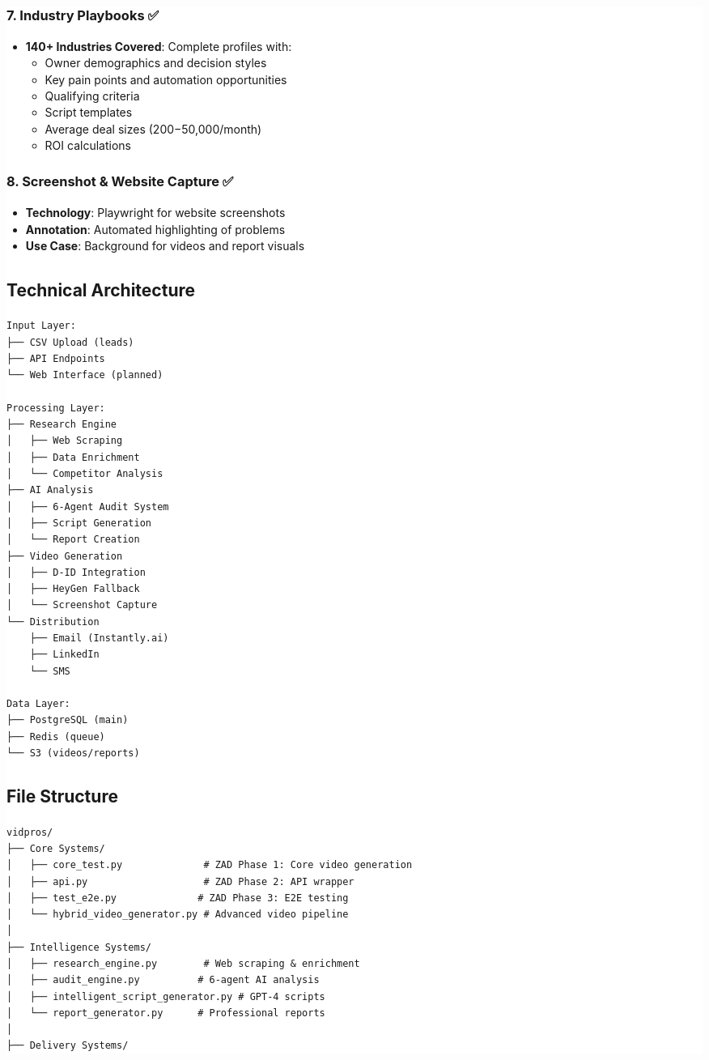 ### 7. Industry Playbooks ✅
- **140+ Industries Covered**: Complete profiles with:
  - Owner demographics and decision styles
  - Key pain points and automation opportunities
  - Qualifying criteria
  - Script templates
  - Average deal sizes ($200-$50,000/month)
  - ROI calculations

### 8. Screenshot & Website Capture ✅
- **Technology**: Playwright for website screenshots
- **Annotation**: Automated highlighting of problems
- **Use Case**: Background for videos and report visuals

## Technical Architecture

```
Input Layer:
├── CSV Upload (leads)
├── API Endpoints
└── Web Interface (planned)

Processing Layer:
├── Research Engine
│   ├── Web Scraping
│   ├── Data Enrichment
│   └── Competitor Analysis
├── AI Analysis
│   ├── 6-Agent Audit System
│   ├── Script Generation
│   └── Report Creation
├── Video Generation
│   ├── D-ID Integration
│   ├── HeyGen Fallback
│   └── Screenshot Capture
└── Distribution
    ├── Email (Instantly.ai)
    ├── LinkedIn
    └── SMS

Data Layer:
├── PostgreSQL (main)
├── Redis (queue)
└── S3 (videos/reports)
```

## File Structure

```
vidpros/
├── Core Systems/
│   ├── core_test.py              # ZAD Phase 1: Core video generation
│   ├── api.py                    # ZAD Phase 2: API wrapper
│   ├── test_e2e.py              # ZAD Phase 3: E2E testing
│   └── hybrid_video_generator.py # Advanced video pipeline
│
├── Intelligence Systems/
│   ├── research_engine.py        # Web scraping & enrichment
│   ├── audit_engine.py          # 6-agent AI analysis
│   ├── intelligent_script_generator.py # GPT-4 scripts
│   └── report_generator.py      # Professional reports
│
├── Delivery Systems/
```